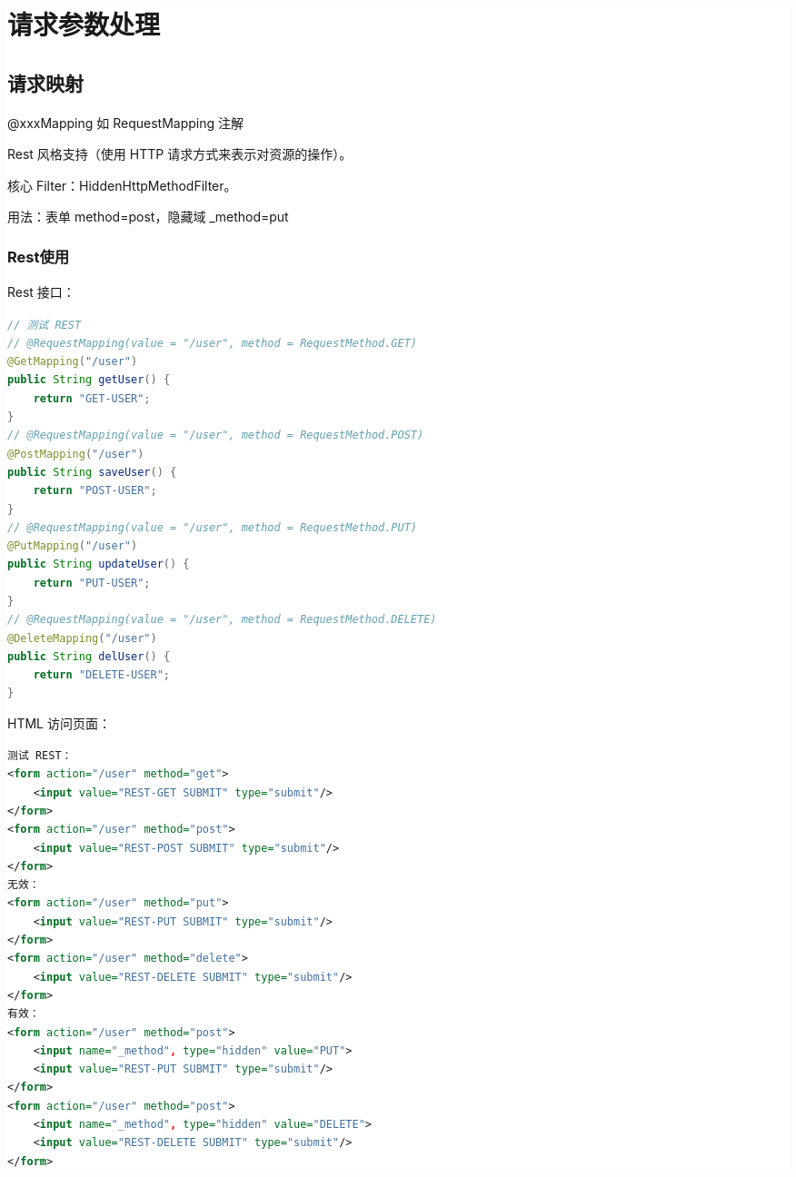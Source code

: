 
# 请求参数处理

## 请求映射

@xxxMapping 如 RequestMapping 注解

Rest 风格支持（使用 HTTP 请求方式来表示对资源的操作）。

核心 Filter：HiddenHttpMethodFilter。

用法：表单 method=post，隐藏域 _method=put

### Rest使用

Rest 接口：

```java
// 测试 REST
// @RequestMapping(value = "/user", method = RequestMethod.GET)
@GetMapping("/user")
public String getUser() {
    return "GET-USER";
}
// @RequestMapping(value = "/user", method = RequestMethod.POST)
@PostMapping("/user")
public String saveUser() {
    return "POST-USER";
}
// @RequestMapping(value = "/user", method = RequestMethod.PUT)
@PutMapping("/user")
public String updateUser() {
    return "PUT-USER";
}
// @RequestMapping(value = "/user", method = RequestMethod.DELETE)
@DeleteMapping("/user")
public String delUser() {
    return "DELETE-USER";
}
```
HTML 访问页面：
```xml
测试 REST：
<form action="/user" method="get">
    <input value="REST-GET SUBMIT" type="submit"/>
</form>
<form action="/user" method="post">
    <input value="REST-POST SUBMIT" type="submit"/>
</form>
无效：
<form action="/user" method="put">
    <input value="REST-PUT SUBMIT" type="submit"/>
</form>
<form action="/user" method="delete">
    <input value="REST-DELETE SUBMIT" type="submit"/>
</form>
有效：
<form action="/user" method="post">
    <input name="_method", type="hidden" value="PUT">
    <input value="REST-PUT SUBMIT" type="submit"/>
</form>
<form action="/user" method="post">
    <input name="_method", type="hidden" value="DELETE">
    <input value="REST-DELETE SUBMIT" type="submit"/>
</form>
```